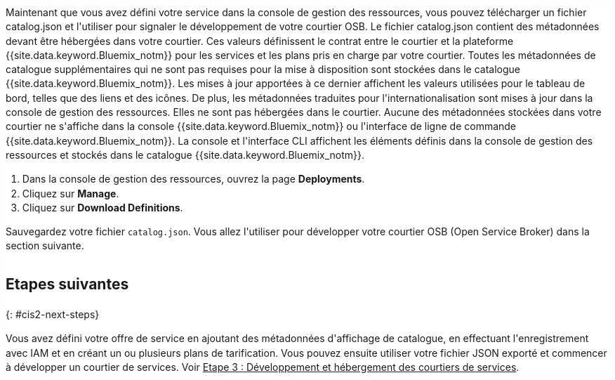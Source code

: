 Maintenant que vous avez défini votre service dans la console de gestion des ressources, vous pouvez télécharger un fichier catalog.json et l'utiliser pour signaler le développement de votre courtier OSB. Le fichier catalog.json contient des métadonnées devant être hébergées dans votre courtier. Ces valeurs définissent le contrat entre le courtier et la plateforme {{site.data.keyword.Bluemix_notm}} pour les services et les plans pris en charge par votre courtier. Toutes les métadonnées de catalogue supplémentaires qui ne sont pas requises pour la mise à disposition sont stockées dans le catalogue {{site.data.keyword.Bluemix_notm}}. Les mises à jour apportées à ce dernier affichent les valeurs utilisées pour le tableau de bord, telles que des liens et des icônes. De plus, les métadonnées traduites pour l'internationalisation sont mises à jour dans la console de gestion des ressources. Elles ne sont pas hébergées dans le courtier. Aucune des métadonnées stockées dans votre courtier ne s'affiche dans la console {{site.data.keyword.Bluemix_notm}} ou l'interface de ligne de commande {{site.data.keyword.Bluemix_notm}}. La console et l'interface CLI affichent les éléments définis dans la console de gestion des ressources et stockés dans le catalogue {{site.data.keyword.Bluemix_notm}}.

1. Dans la console de gestion des ressources, ouvrez la page **Deployments**.
2. Cliquez sur **Manage**.
3. Cliquez sur **Download Definitions**.

Sauvegardez votre fichier `catalog.json`. Vous allez l'utiliser pour développer votre courtier OSB (Open Service Broker) dans la section suivante.

## Etapes suivantes
{: #cis2-next-steps}

Vous avez défini votre offre de service en ajoutant des métadonnées d'affichage de catalogue, en effectuant l'enregistrement avec IAM et en créant un ou plusieurs plans de tarification. Vous pouvez ensuite utiliser votre fichier JSON exporté et commencer à développer un courtier de services. Voir [Etape 3 : Développement et hébergement des courtiers de services](/docs/third-party?topic=third-party-step3-osb#step3-osb).
